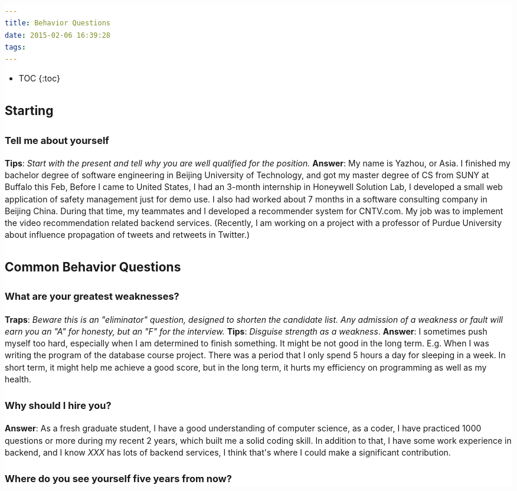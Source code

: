```yaml
---
title: Behavior Questions
date: 2015-02-06 16:39:28
tags:
---
```


* TOC
{:toc}

## Starting

### Tell me about yourself

**Tips**: *Start with the present and tell why you are well qualified for the position.*
**Answer**:
My name is Yazhou, or Asia. I finished my bachelor degree of software engineering in Beijing University of Technology, and got my master degree of CS from SUNY at Buffalo this Feb,
Before I came to United States,  I had an 3-month internship in Honeywell Solution Lab,  I developed a small web application of safety management just for demo use.
I also had worked about 7 months in a software consulting company in Beijing China. During that time, my teammates and I developed a recommender system for CNTV.com. My job was to implement the  video recommendation related backend services.
(Recently, I am working on a project with a professor of Purdue University about influence propagation of tweets and retweets in Twitter.)


## Common Behavior Questions

### What are your greatest weaknesses?

**Traps**: *Beware this is an "eliminator" question, designed to shorten the candidate list. Any admission of a weakness or fault will earn you an "A" for honesty, but an "F" for the interview.*
**Tips**: *Disguise strength as a weakness*.
**Answer**:
I sometimes push myself too hard, especially when I am determined to finish something. It might be not good in the long term. E.g. When I was writing the program of the database course project. There was a period that I only spend 5 hours a day for sleeping in a week. In short term, it might help me achieve a good score,  but in the long term, it hurts  my efficiency on programming as well as my health.

### Why should I hire you?

**Answer**:
As a fresh graduate student, I have a good understanding of computer science, as a coder, I have practiced 1000 questions or more during my recent 2 years, which built me a solid coding skill. In addition to that, I have some work experience in backend, and I know *XXX* has lots of backend services, I think that's where I could make a significant contribution.


### Where do you see yourself five years from now?
